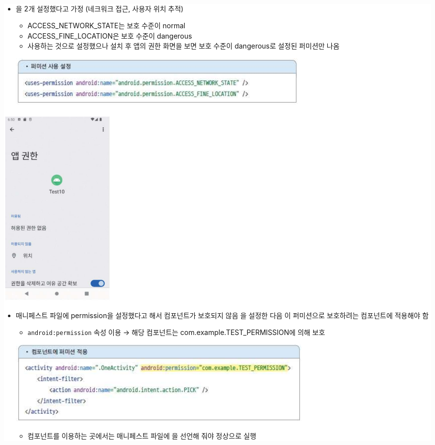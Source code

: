 
- <uses-permission>을 2개 설정했다고 가정 (네크워크 접근, 사용자 위치 추적)
    - ACCESS_NETWORK_STATE는 보호 수준이 normal
    - ACCESS_FINE_LOCATION은 보호 수준이 dangerous
    - 사용하는 것으로 설정했으나 설치 후 앱의 권한 화면을 보면 보호 수준이 dangerous로 설정된 퍼미션만 나옴
    
    ![image.png](image/image%2041.png)
    

![image.png](image/image%2042.png)

- 매니페스트 파일에 permission을 설정했다고 해서 컴포넌트가 보호되지 않음
<permission>을 설정한 다음 이 퍼미션으로 보호하려는 컴포넌트에 적용해야 함
    - `android:permission` 속성 이용
    → 해당 컴포넌트는 com.example.TEST_PERMISSION에 의해 보호
    
    ![image.png](image/image%2043.png)
    
    - 컴포넌트를 이용하는 곳에서는 매니페스트 파일에 <uses-permission>을 선언해 줘야 
    정상으로 실행
    